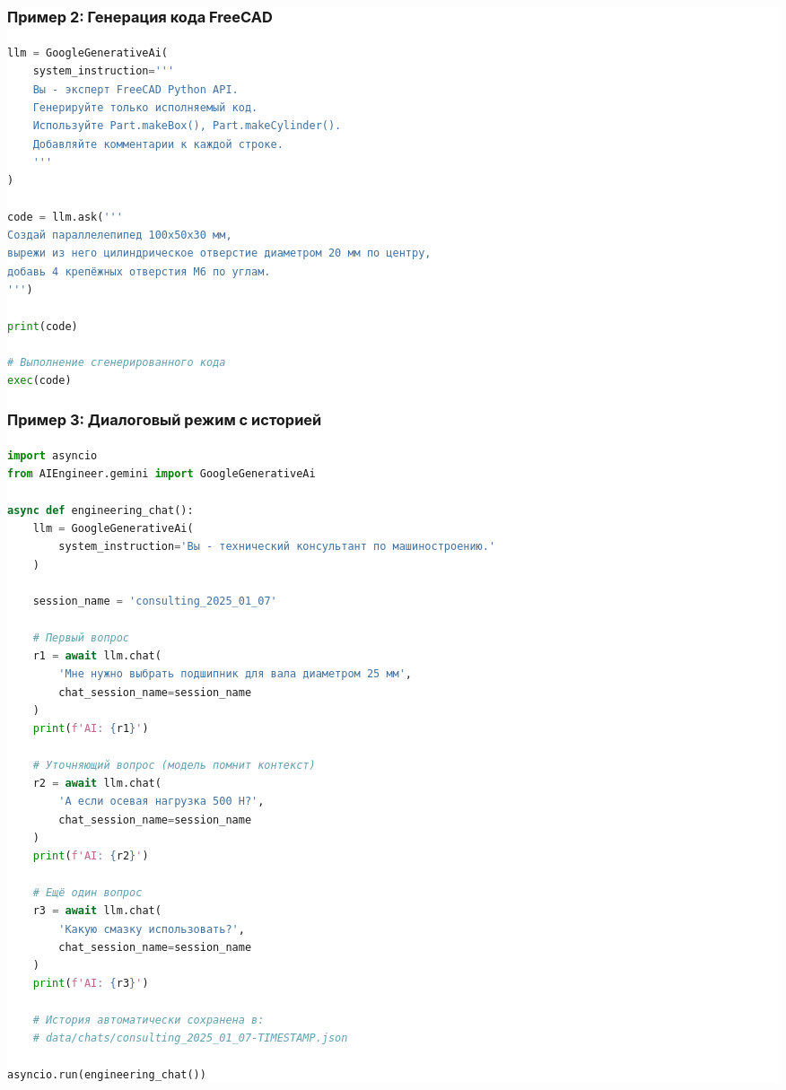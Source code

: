 ### Пример 2: Генерация кода FreeCAD

```python
llm = GoogleGenerativeAi(
    system_instruction='''
    Вы - эксперт FreeCAD Python API.
    Генерируйте только исполняемый код.
    Используйте Part.makeBox(), Part.makeCylinder().
    Добавляйте комментарии к каждой строке.
    '''
)

code = llm.ask('''
Создай параллелепипед 100x50x30 мм,
вырежи из него цилиндрическое отверстие диаметром 20 мм по центру,
добавь 4 крепёжных отверстия M6 по углам.
''')

print(code)

# Выполнение сгенерированного кода
exec(code)
```

### Пример 3: Диалоговый режим с историей

```python
import asyncio
from AIEngineer.gemini import GoogleGenerativeAi

async def engineering_chat():
    llm = GoogleGenerativeAi(
        system_instruction='Вы - технический консультант по машиностроению.'
    )
    
    session_name = 'consulting_2025_01_07'
    
    # Первый вопрос
    r1 = await llm.chat(
        'Мне нужно выбрать подшипник для вала диаметром 25 мм',
        chat_session_name=session_name
    )
    print(f'AI: {r1}')
    
    # Уточняющий вопрос (модель помнит контекст)
    r2 = await llm.chat(
        'А если осевая нагрузка 500 Н?',
        chat_session_name=session_name
    )
    print(f'AI: {r2}')
    
    # Ещё один вопрос
    r3 = await llm.chat(
        'Какую смазку использовать?',
        chat_session_name=session_name
    )
    print(f'AI: {r3}')
    
    # История автоматически сохранена в:
    # data/chats/consulting_2025_01_07-TIMESTAMP.json

asyncio.run(engineering_chat())
```
